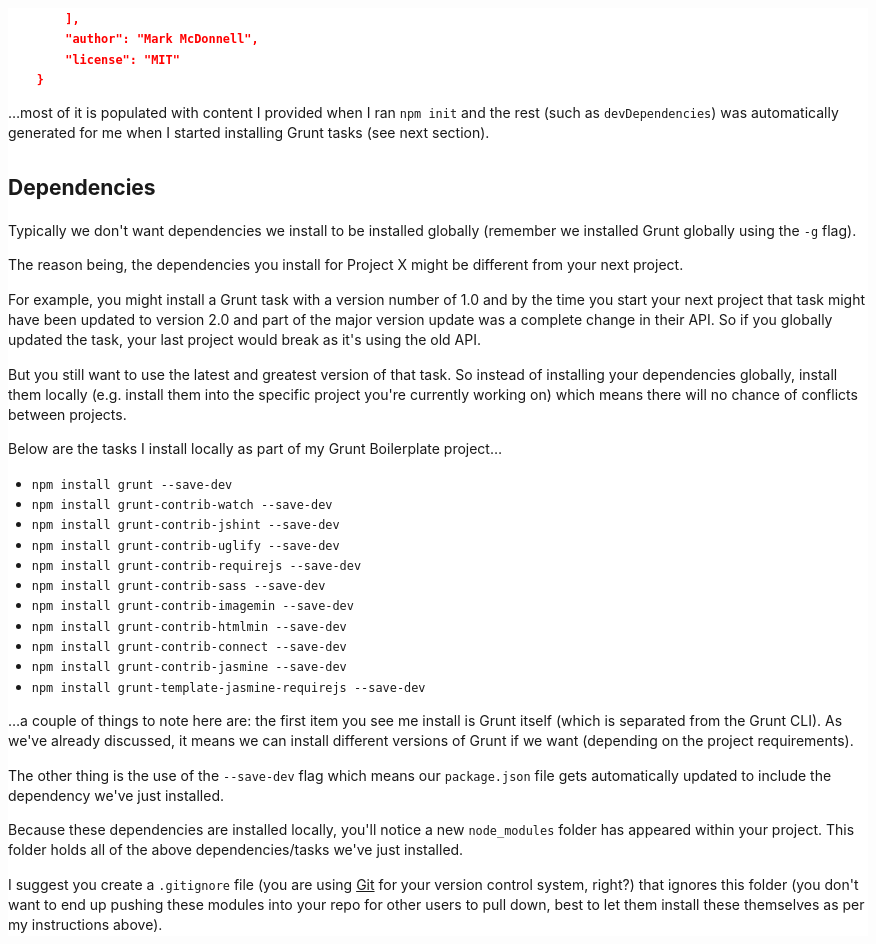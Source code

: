 ```json
        ],
        "author": "Mark McDonnell",
        "license": "MIT"
    }
```

…most of it is populated with content I provided when I ran `npm init` and the rest (such as `devDependencies`) was automatically generated for me when I started installing Grunt tasks (see next section).

## Dependencies

Typically we don't want dependencies we install to be installed globally (remember we installed Grunt globally using the `-g` flag). 

The reason being, the dependencies you install for Project X might be different from your next project. 

For example, you might install a Grunt task with a version number of 1.0 and by the time you start your next project that task might have been updated to version 2.0 and part of the major version update was a complete change in their API. So if you globally updated the task, your last project would break as it's using the old API. 

But you still want to use the latest and greatest version of that task. So instead of installing your dependencies globally, install them locally (e.g. install them into the specific project you're currently working on) which means there will no chance of conflicts between projects.

Below are the tasks I install locally as part of my Grunt Boilerplate project…

- `npm install grunt --save-dev`
- `npm install grunt-contrib-watch --save-dev`
- `npm install grunt-contrib-jshint --save-dev`
- `npm install grunt-contrib-uglify --save-dev`
- `npm install grunt-contrib-requirejs --save-dev`
- `npm install grunt-contrib-sass --save-dev`
- `npm install grunt-contrib-imagemin --save-dev`
- `npm install grunt-contrib-htmlmin --save-dev`
- `npm install grunt-contrib-connect --save-dev`
- `npm install grunt-contrib-jasmine --save-dev`
- `npm install grunt-template-jasmine-requirejs --save-dev`

…a couple of things to note here are: the first item you see me install is Grunt itself (which is separated from the Grunt CLI). As we've already discussed, it means we can install different versions of Grunt if we want (depending on the project requirements).

The other thing is the use of the `--save-dev` flag which means our `package.json` file gets automatically updated to include the dependency we've just installed.

Because these dependencies are installed locally, you'll notice a new `node_modules` folder has appeared within your project. This folder holds all of the above dependencies/tasks we've just installed.

I suggest you create a `.gitignore` file (you are using [Git](http://git-scm.com/) for your version control system, right?) that ignores this folder (you don't want to end up pushing these modules into your repo for other users to pull down, best to let them install these themselves as per my instructions above).
